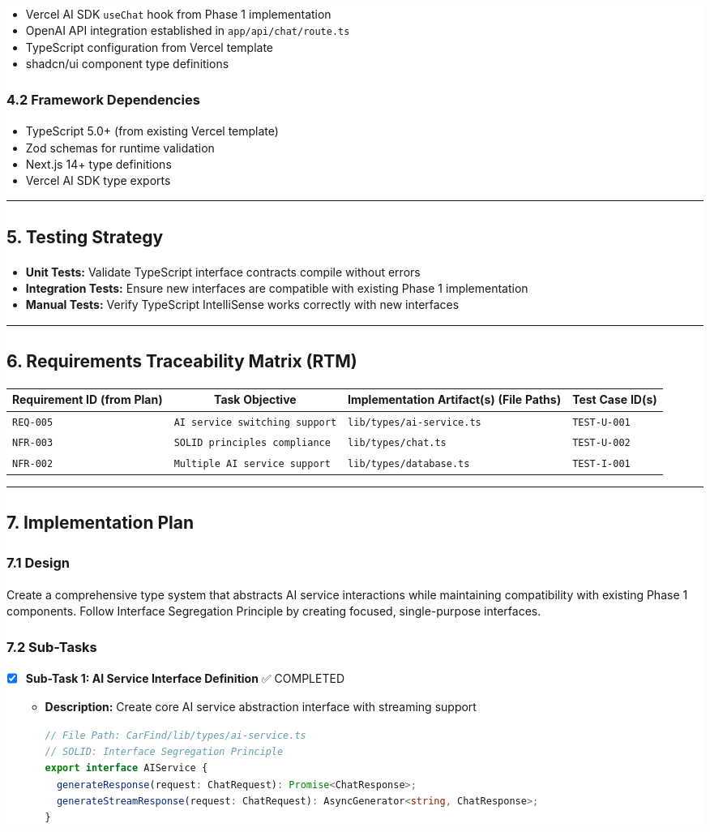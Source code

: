 - Vercel AI SDK `useChat` hook from Phase 1 implementation
- OpenAI API integration established in `app/api/chat/route.ts`
- TypeScript configuration from Vercel template
- shadcn/ui component type definitions

### 4.2 Framework Dependencies

- TypeScript 5.0+ (from existing Vercel template)
- Zod schemas for runtime validation
- Next.js 14+ type definitions
- Vercel AI SDK type exports

---

## 5. Testing Strategy

- **Unit Tests:** Validate TypeScript interface contracts compile without errors
- **Integration Tests:** Ensure new interfaces are compatible with existing Phase 1 implementation
- **Manual Tests:** Verify TypeScript IntelliSense works correctly with new interfaces

---

## 6. Requirements Traceability Matrix (RTM)

| Requirement ID (from Plan) | Task Objective | Implementation Artifact(s) (File Paths) | Test Case ID(s) |
| -------------------------- | -------------- | --------------------------------------- | --------------- |
| `REQ-005`                  | `AI service switching support`  | `lib/types/ai-service.ts`                    | `TEST-U-001`    |
| `NFR-003`                  | `SOLID principles compliance`  | `lib/types/chat.ts`                   | `TEST-U-002`    |
| `NFR-002`                  | `Multiple AI service support`  | `lib/types/database.ts`                   | `TEST-I-001`    |

---

## 7. Implementation Plan

### 7.1 Design

Create a comprehensive type system that abstracts AI service interactions while maintaining compatibility with existing Phase 1 components. Follow Interface Segregation Principle by creating focused, single-purpose interfaces.

### 7.2 Sub-Tasks

- [x] **Sub-Task 1: AI Service Interface Definition** ✅ COMPLETED
  - **Description:** Create core AI service abstraction interface with streaming support

    ```typescript
    // File Path: CarFind/lib/types/ai-service.ts
    // SOLID: Interface Segregation Principle
    export interface AIService {
      generateResponse(request: ChatRequest): Promise<ChatResponse>;
      generateStreamResponse(request: ChatRequest): AsyncGenerator<string, ChatResponse>;
    }
